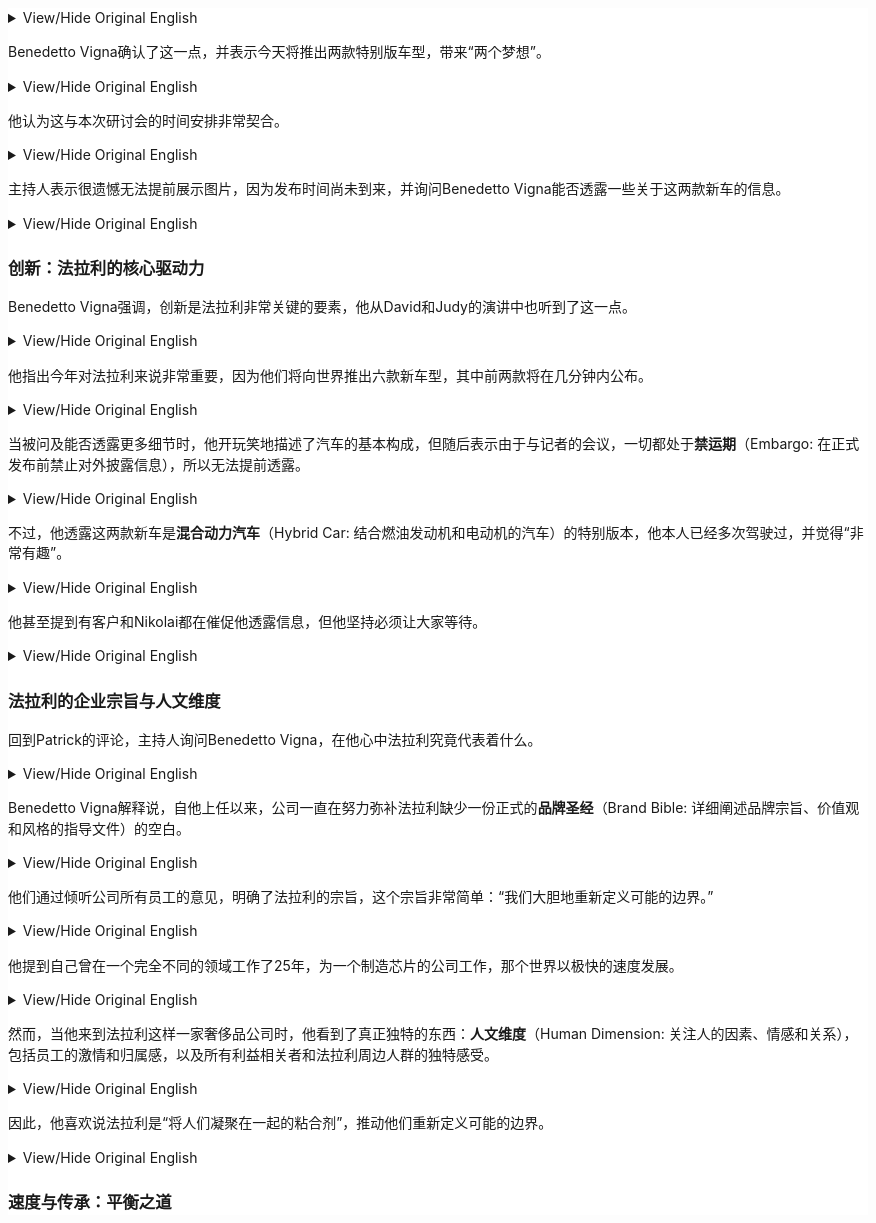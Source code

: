 <details><summary>View/Hide Original English</summary></details>

Benedetto Vigna确认了这一点，并表示今天将推出两款特别版车型，带来“两个梦想”。

<details><summary>View/Hide Original English</summary></details>

他认为这与本次研讨会的时间安排非常契合。

<details><summary>View/Hide Original English</summary></details>

主持人表示很遗憾无法提前展示图片，因为发布时间尚未到来，并询问Benedetto Vigna能否透露一些关于这两款新车的信息。

<details><summary>View/Hide Original English</summary></details>

### 创新：法拉利的核心驱动力

Benedetto Vigna强调，创新是法拉利非常关键的要素，他从David和Judy的演讲中也听到了这一点。

<details><summary>View/Hide Original English</summary></details>

他指出今年对法拉利来说非常重要，因为他们将向世界推出六款新车型，其中前两款将在几分钟内公布。

<details><summary>View/Hide Original English</summary></details>

当被问及能否透露更多细节时，他开玩笑地描述了汽车的基本构成，但随后表示由于与记者的会议，一切都处于**禁运期**（Embargo: 在正式发布前禁止对外披露信息），所以无法提前透露。

<details><summary>View/Hide Original English</summary></details>

不过，他透露这两款新车是**混合动力汽车**（Hybrid Car: 结合燃油发动机和电动机的汽车）的特别版本，他本人已经多次驾驶过，并觉得“非常有趣”。

<details><summary>View/Hide Original English</summary></details>

他甚至提到有客户和Nikolai都在催促他透露信息，但他坚持必须让大家等待。

<details><summary>View/Hide Original English</summary></details>

### 法拉利的企业宗旨与人文维度

回到Patrick的评论，主持人询问Benedetto Vigna，在他心中法拉利究竟代表着什么。

<details><summary>View/Hide Original English</summary></details>

Benedetto Vigna解释说，自他上任以来，公司一直在努力弥补法拉利缺少一份正式的**品牌圣经**（Brand Bible: 详细阐述品牌宗旨、价值观和风格的指导文件）的空白。

<details><summary>View/Hide Original English</summary></details>

他们通过倾听公司所有员工的意见，明确了法拉利的宗旨，这个宗旨非常简单：“我们大胆地重新定义可能的边界。”

<details><summary>View/Hide Original English</summary></details>

他提到自己曾在一个完全不同的领域工作了25年，为一个制造芯片的公司工作，那个世界以极快的速度发展。

<details><summary>View/Hide Original English</summary></details>

然而，当他来到法拉利这样一家奢侈品公司时，他看到了真正独特的东西：**人文维度**（Human Dimension: 关注人的因素、情感和关系），包括员工的激情和归属感，以及所有利益相关者和法拉利周边人群的独特感受。

<details><summary>View/Hide Original English</summary></details>

因此，他喜欢说法拉利是“将人们凝聚在一起的粘合剂”，推动他们重新定义可能的边界。

<details><summary>View/Hide Original English</summary></details>

### 速度与传承：平衡之道
